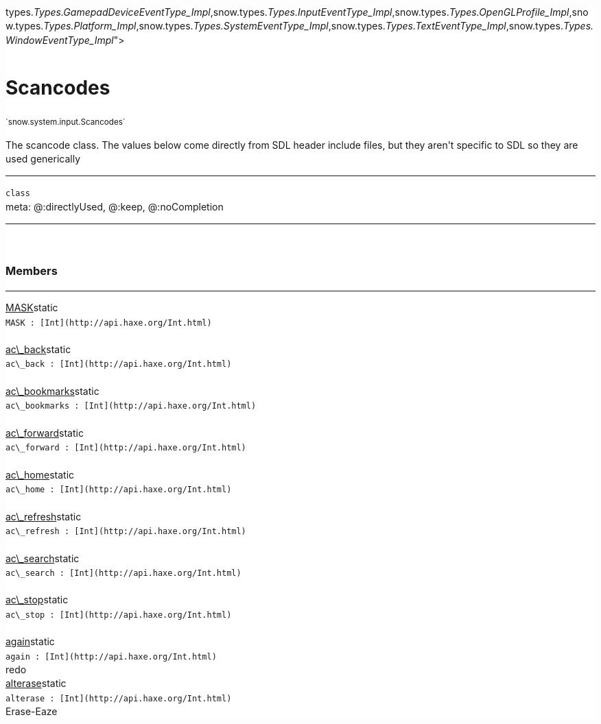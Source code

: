 types._Types.GamepadDeviceEventType_Impl_,snow.types._Types.InputEventType_Impl_,snow.types._Types.OpenGLProfile_Impl_,snow.types._Types.Platform_Impl_,snow.types._Types.SystemEventType_Impl_,snow.types._Types.TextEventType_Impl_,snow.types._Types.WindowEventType_Impl_"></script>


<h1>Scancodes</h1>
<small>`snow.system.input.Scancodes`</small>

The scancode class. The values below come directly from SDL header include files,
but they aren't specific to SDL so they are used generically

<hr/>

`class`<br/><span class="meta">
meta: @:directlyUsed, @:keep, @:noCompletion</span>

<hr/>


&nbsp;
&nbsp;




<h3>Members</h3> <hr/><span class="member apipage">
                <a name="MASK"><a class="lift" href="#MASK">MASK</a></a><span class="inline-block static">static</span><div class="clear"></div>
                <code class="signature apipage">MASK : [Int](http://api.haxe.org/Int.html)</code><br/></span>
            <span class="small_desc_flat"></span><br/><span class="member apipage">
                <a name="ac_back"><a class="lift" href="#ac_back">ac\_back</a></a><span class="inline-block static">static</span><div class="clear"></div>
                <code class="signature apipage">ac\_back : [Int](http://api.haxe.org/Int.html)</code><br/></span>
            <span class="small_desc_flat"></span><br/><span class="member apipage">
                <a name="ac_bookmarks"><a class="lift" href="#ac_bookmarks">ac\_bookmarks</a></a><span class="inline-block static">static</span><div class="clear"></div>
                <code class="signature apipage">ac\_bookmarks : [Int](http://api.haxe.org/Int.html)</code><br/></span>
            <span class="small_desc_flat"></span><br/><span class="member apipage">
                <a name="ac_forward"><a class="lift" href="#ac_forward">ac\_forward</a></a><span class="inline-block static">static</span><div class="clear"></div>
                <code class="signature apipage">ac\_forward : [Int](http://api.haxe.org/Int.html)</code><br/></span>
            <span class="small_desc_flat"></span><br/><span class="member apipage">
                <a name="ac_home"><a class="lift" href="#ac_home">ac\_home</a></a><span class="inline-block static">static</span><div class="clear"></div>
                <code class="signature apipage">ac\_home : [Int](http://api.haxe.org/Int.html)</code><br/></span>
            <span class="small_desc_flat"></span><br/><span class="member apipage">
                <a name="ac_refresh"><a class="lift" href="#ac_refresh">ac\_refresh</a></a><span class="inline-block static">static</span><div class="clear"></div>
                <code class="signature apipage">ac\_refresh : [Int](http://api.haxe.org/Int.html)</code><br/></span>
            <span class="small_desc_flat"></span><br/><span class="member apipage">
                <a name="ac_search"><a class="lift" href="#ac_search">ac\_search</a></a><span class="inline-block static">static</span><div class="clear"></div>
                <code class="signature apipage">ac\_search : [Int](http://api.haxe.org/Int.html)</code><br/></span>
            <span class="small_desc_flat"></span><br/><span class="member apipage">
                <a name="ac_stop"><a class="lift" href="#ac_stop">ac\_stop</a></a><span class="inline-block static">static</span><div class="clear"></div>
                <code class="signature apipage">ac\_stop : [Int](http://api.haxe.org/Int.html)</code><br/></span>
            <span class="small_desc_flat"></span><br/><span class="member apipage">
                <a name="again"><a class="lift" href="#again">again</a></a><span class="inline-block static">static</span><div class="clear"></div>
                <code class="signature apipage">again : [Int](http://api.haxe.org/Int.html)</code><br/></span>
            <span class="small_desc_flat">redo</span><br/><span class="member apipage">
                <a name="alterase"><a class="lift" href="#alterase">alterase</a></a><span class="inline-block static">static</span><div class="clear"></div>
                <code class="signature apipage">alterase : [Int](http://api.haxe.org/Int.html)</code><br/></span>
            <span class="small_desc_flat">Erase-Eaze</span><br/><span class="member apipage">